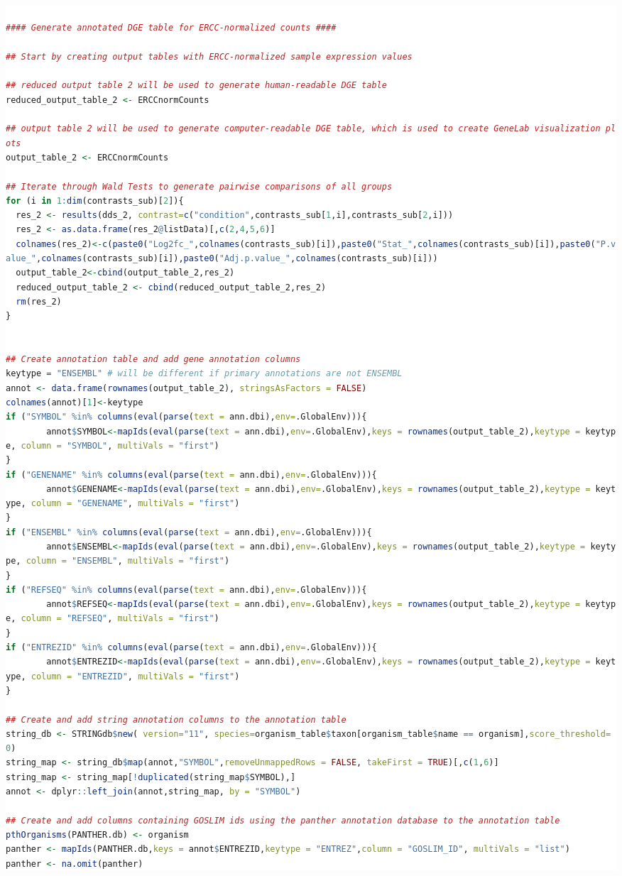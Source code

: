 ```R

#### Generate annotated DGE table for ERCC-normalized counts ####

## Start by creating output tables with ERCC-normalized sample expression values

## reduced output table 2 will be used to generate human-readable DGE table
reduced_output_table_2 <- ERCCnormCounts

## output table 2 will be used to generate computer-readable DGE table, which is used to create GeneLab visualization plots
output_table_2 <- ERCCnormCounts

## Iterate through Wald Tests to generate pairwise comparisons of all groups
for (i in 1:dim(contrasts_sub)[2]){
  res_2 <- results(dds_2, contrast=c("condition",contrasts_sub[1,i],contrasts_sub[2,i]))
  res_2 <- as.data.frame(res_2@listData)[,c(2,4,5,6)]
  colnames(res_2)<-c(paste0("Log2fc_",colnames(contrasts_sub)[i]),paste0("Stat_",colnames(contrasts_sub)[i]),paste0("P.value_",colnames(contrasts_sub)[i]),paste0("Adj.p.value_",colnames(contrasts_sub)[i]))
  output_table_2<-cbind(output_table_2,res_2)
  reduced_output_table_2 <- cbind(reduced_output_table_2,res_2)
  rm(res_2)
}


## Create annotation table and add gene annotation columns
keytype = "ENSEMBL" # will be different if primary annotations are not ENSEMBL
annot <- data.frame(rownames(output_table_2), stringsAsFactors = FALSE)
colnames(annot)[1]<-keytype
if ("SYMBOL" %in% columns(eval(parse(text = ann.dbi),env=.GlobalEnv))){
        annot$SYMBOL<-mapIds(eval(parse(text = ann.dbi),env=.GlobalEnv),keys = rownames(output_table_2),keytype = keytype, column = "SYMBOL", multiVals = "first")
}
if ("GENENAME" %in% columns(eval(parse(text = ann.dbi),env=.GlobalEnv))){
        annot$GENENAME<-mapIds(eval(parse(text = ann.dbi),env=.GlobalEnv),keys = rownames(output_table_2),keytype = keytype, column = "GENENAME", multiVals = "first")
}
if ("ENSEMBL" %in% columns(eval(parse(text = ann.dbi),env=.GlobalEnv))){
        annot$ENSEMBL<-mapIds(eval(parse(text = ann.dbi),env=.GlobalEnv),keys = rownames(output_table_2),keytype = keytype, column = "ENSEMBL", multiVals = "first")
}
if ("REFSEQ" %in% columns(eval(parse(text = ann.dbi),env=.GlobalEnv))){
        annot$REFSEQ<-mapIds(eval(parse(text = ann.dbi),env=.GlobalEnv),keys = rownames(output_table_2),keytype = keytype, column = "REFSEQ", multiVals = "first")
}
if ("ENTREZID" %in% columns(eval(parse(text = ann.dbi),env=.GlobalEnv))){
        annot$ENTREZID<-mapIds(eval(parse(text = ann.dbi),env=.GlobalEnv),keys = rownames(output_table_2),keytype = keytype, column = "ENTREZID", multiVals = "first")
}

## Create and add string annotation columns to the annotation table
string_db <- STRINGdb$new( version="11", species=organism_table$taxon[organism_table$name == organism],score_threshold=0)
string_map <- string_db$map(annot,"SYMBOL",removeUnmappedRows = FALSE, takeFirst = TRUE)[,c(1,6)]
string_map <- string_map[!duplicated(string_map$SYMBOL),]
annot <- dplyr::left_join(annot,string_map, by = "SYMBOL")

## Create and add columns containing GOSLIM ids using the panther annotation database to the annotation table
pthOrganisms(PANTHER.db) <- organism
panther <- mapIds(PANTHER.db,keys = annot$ENTREZID,keytype = "ENTREZ",column = "GOSLIM_ID", multiVals = "list")
panther <- na.omit(panther)
```